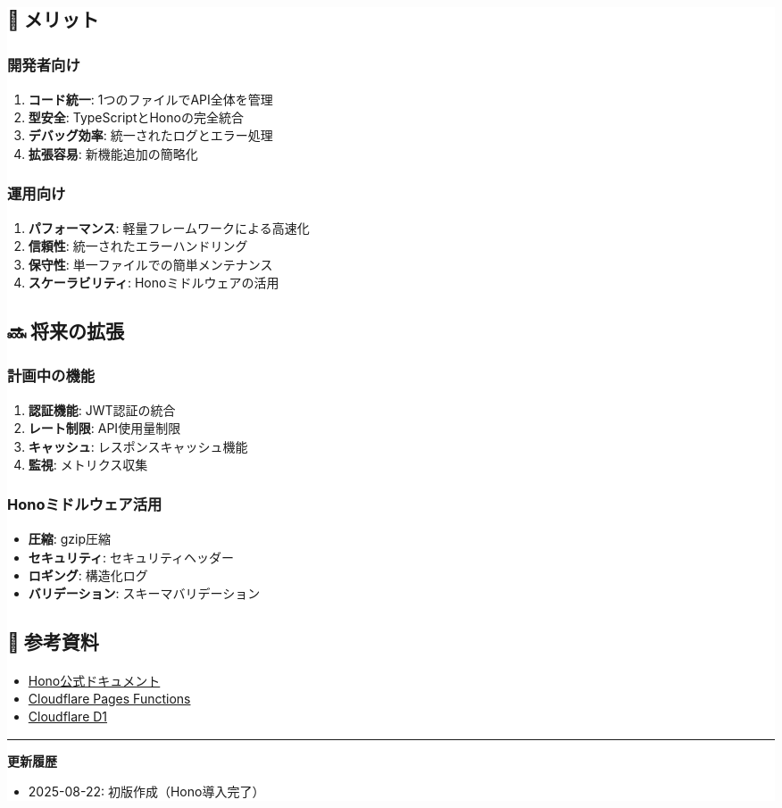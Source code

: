 ## 🎉 メリット

### 開発者向け
1. **コード統一**: 1つのファイルでAPI全体を管理
2. **型安全**: TypeScriptとHonoの完全統合
3. **デバッグ効率**: 統一されたログとエラー処理
4. **拡張容易**: 新機能追加の簡略化

### 運用向け
1. **パフォーマンス**: 軽量フレームワークによる高速化
2. **信頼性**: 統一されたエラーハンドリング
3. **保守性**: 単一ファイルでの簡単メンテナンス
4. **スケーラビリティ**: Honoミドルウェアの活用

## 🔜 将来の拡張

### 計画中の機能
1. **認証機能**: JWT認証の統合
2. **レート制限**: API使用量制限
3. **キャッシュ**: レスポンスキャッシュ機能
4. **監視**: メトリクス収集

### Honoミドルウェア活用
- **圧縮**: gzip圧縮
- **セキュリティ**: セキュリティヘッダー
- **ロギング**: 構造化ログ
- **バリデーション**: スキーマバリデーション

## 📝 参考資料

- [Hono公式ドキュメント](https://hono.dev/)
- [Cloudflare Pages Functions](https://developers.cloudflare.com/pages/platform/functions/)
- [Cloudflare D1](https://developers.cloudflare.com/d1/)

---

**更新履歴**
- 2025-08-22: 初版作成（Hono導入完了）